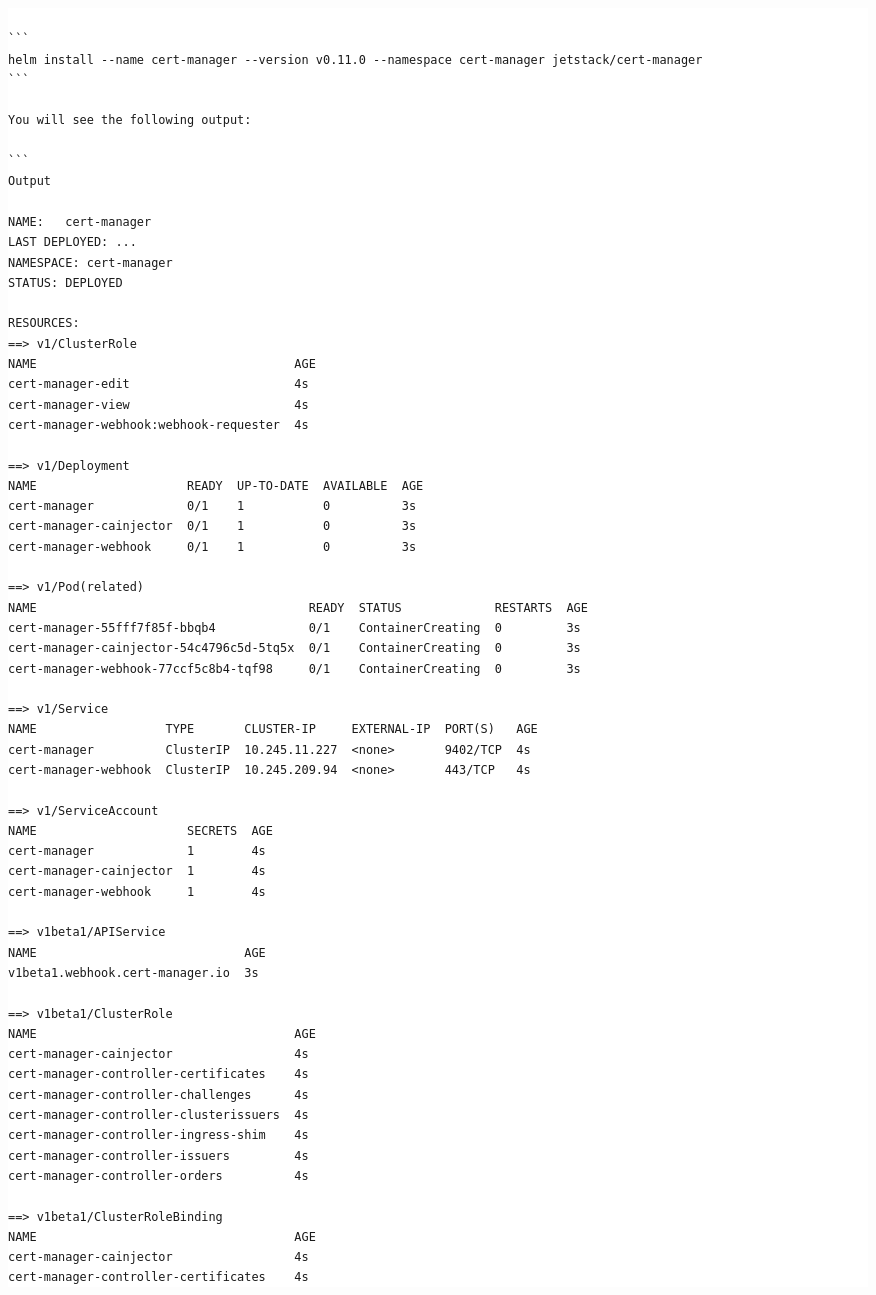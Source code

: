 ```

​```
helm install --name cert-manager --version v0.11.0 --namespace cert-manager jetstack/cert-manager
​```

You will see the following output:

​```
Output

NAME:   cert-manager
LAST DEPLOYED: ...
NAMESPACE: cert-manager
STATUS: DEPLOYED

RESOURCES:
==> v1/ClusterRole
NAME                                    AGE
cert-manager-edit                       4s
cert-manager-view                       4s
cert-manager-webhook:webhook-requester  4s

==> v1/Deployment
NAME                     READY  UP-TO-DATE  AVAILABLE  AGE
cert-manager             0/1    1           0          3s
cert-manager-cainjector  0/1    1           0          3s
cert-manager-webhook     0/1    1           0          3s

==> v1/Pod(related)
NAME                                      READY  STATUS             RESTARTS  AGE
cert-manager-55fff7f85f-bbqb4             0/1    ContainerCreating  0         3s
cert-manager-cainjector-54c4796c5d-5tq5x  0/1    ContainerCreating  0         3s
cert-manager-webhook-77ccf5c8b4-tqf98     0/1    ContainerCreating  0         3s

==> v1/Service
NAME                  TYPE       CLUSTER-IP     EXTERNAL-IP  PORT(S)   AGE
cert-manager          ClusterIP  10.245.11.227  <none>       9402/TCP  4s
cert-manager-webhook  ClusterIP  10.245.209.94  <none>       443/TCP   4s

==> v1/ServiceAccount
NAME                     SECRETS  AGE
cert-manager             1        4s
cert-manager-cainjector  1        4s
cert-manager-webhook     1        4s

==> v1beta1/APIService
NAME                             AGE
v1beta1.webhook.cert-manager.io  3s

==> v1beta1/ClusterRole
NAME                                    AGE
cert-manager-cainjector                 4s
cert-manager-controller-certificates    4s
cert-manager-controller-challenges      4s
cert-manager-controller-clusterissuers  4s
cert-manager-controller-ingress-shim    4s
cert-manager-controller-issuers         4s
cert-manager-controller-orders          4s

==> v1beta1/ClusterRoleBinding
NAME                                    AGE
cert-manager-cainjector                 4s
cert-manager-controller-certificates    4s
```